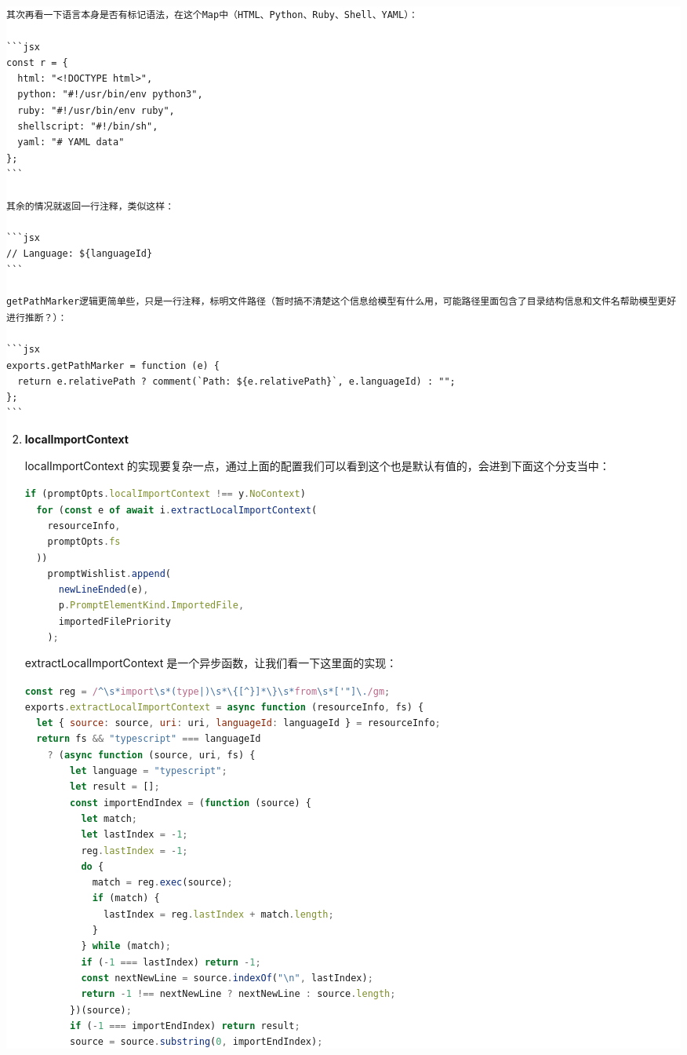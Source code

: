     其次再看一下语言本身是否有标记语法，在这个Map中（HTML、Python、Ruby、Shell、YAML）：

    ```jsx
    const r = {
      html: "<!DOCTYPE html>",
      python: "#!/usr/bin/env python3",
      ruby: "#!/usr/bin/env ruby",
      shellscript: "#!/bin/sh",
      yaml: "# YAML data"
    };
    ```

    其余的情况就返回一行注释，类似这样：

    ```jsx
    // Language: ${languageId}
    ```

    getPathMarker逻辑更简单些，只是一行注释，标明文件路径（暂时搞不清楚这个信息给模型有什么用，可能路径里面包含了目录结构信息和文件名帮助模型更好进行推断？）：

    ```jsx
    exports.getPathMarker = function (e) {
      return e.relativePath ? comment(`Path: ${e.relativePath}`, e.languageId) : "";
    };
    ```

2. **localImportContext**

   localImportContext 的实现要复杂一点，通过上面的配置我们可以看到这个也是默认有值的，会进到下面这个分支当中：

   ```jsx
   if (promptOpts.localImportContext !== y.NoContext)
     for (const e of await i.extractLocalImportContext(
       resourceInfo,
       promptOpts.fs
     ))
       promptWishlist.append(
         newLineEnded(e),
         p.PromptElementKind.ImportedFile,
         importedFilePriority
       );
   ```

   extractLocalImportContext 是一个异步函数，让我们看一下这里面的实现：

   ```jsx
   const reg = /^\s*import\s*(type|)\s*\{[^}]*\}\s*from\s*['"]\./gm;
   exports.extractLocalImportContext = async function (resourceInfo, fs) {
     let { source: source, uri: uri, languageId: languageId } = resourceInfo;
     return fs && "typescript" === languageId
       ? (async function (source, uri, fs) {
           let language = "typescript";
           let result = [];
           const importEndIndex = (function (source) {
             let match;
             let lastIndex = -1;
             reg.lastIndex = -1;
             do {
               match = reg.exec(source);
               if (match) {
                 lastIndex = reg.lastIndex + match.length;
               }
             } while (match);
             if (-1 === lastIndex) return -1;
             const nextNewLine = source.indexOf("\n", lastIndex);
             return -1 !== nextNewLine ? nextNewLine : source.length;
           })(source);
           if (-1 === importEndIndex) return result;
           source = source.substring(0, importEndIndex);
   ```